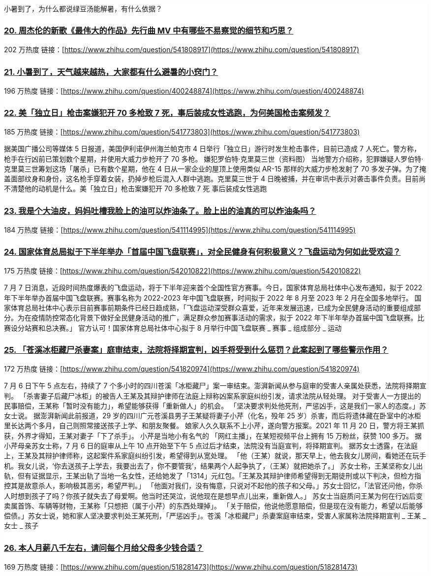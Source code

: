 小暑到了，为什么都说绿豆汤能解暑，有什么依据？

### [20. 周杰伦的新歌《最伟大的作品》先行曲 MV 中有哪些不易察觉的细节和巧思？](https://www.zhihu.com/question/541808917)
202 万热度 链接：[https://www.zhihu.com/question/541808917](https://www.zhihu.com/question/541808917)



### [21. 小暑到了，天气越来越热，大家都有什么避暑的小窍门？](https://www.zhihu.com/question/400248874)
196 万热度 链接：[https://www.zhihu.com/question/400248874](https://www.zhihu.com/question/400248874)



### [22. 美「独立日」枪击案嫌犯开 70 多枪致 7 死，事后装成女性逃跑，为何美国枪击案频发？](https://www.zhihu.com/question/541773803)
185 万热度 链接：[https://www.zhihu.com/question/541773803](https://www.zhihu.com/question/541773803)

据美国广播公司等媒体 5 日报道，美国伊利诺伊州海兰帕克市 4 日举行「独立日」游行时发生枪击事件，目前已造成 7 人死亡。警方称，枪手在行凶前已策划数个星期，并使用大威力步枪开了 70 多枪。 嫌犯罗伯特·克里莫三世（资料图） 当地警方介绍称，犯罪嫌疑人罗伯特·克里莫三世筹划这场「屠杀」已有数个星期，他在 4 日从一家企业的屋顶上使用类似 AR-15 那样的大威力步枪发射了 70 多发子弹。为了掩盖面部纹身和身份，这名枪手穿着女装，扔掉步枪后混入人群中逃跑。克里莫三世于 4 日晚被捕，并在审讯中表示对袭击事件负责。目前尚不清楚他的动机是什么。美「独立日」枪击案嫌犯开 70 多枪致 7 死 事后装成女性逃跑

### [23. 我是个大油皮，妈妈吐槽我脸上的油可以炸油条了。脸上出的油真的可以炸油条吗？](https://www.zhihu.com/question/541114995)
184 万热度 链接：[https://www.zhihu.com/question/541114995](https://www.zhihu.com/question/541114995)



### [24. 国家体育总局拟于下半年举办「首届中国飞盘联赛」，对全民健身有何积极意义？飞盘运动为何如此受欢迎？](https://www.zhihu.com/question/542010822)
175 万热度 链接：[https://www.zhihu.com/question/542010822](https://www.zhihu.com/question/542010822)

7 月 7 日消息，近段时间热度爆表的飞盘运动，将于下半年迎来首个全国性官方赛事。今日，国家体育总局社体中心发布通知，拟于 2022 年下半年举办首届中国飞盘联赛。赛事名称为 2022-2023 年中国飞盘联赛，时间拟于 2022 年 8 月至 2023 年 2 月在全国多地举行。 国家体育总局社体中心表示目前赛事前期条件已经日趋成熟，「飞盘运动深受群众喜爱，近年来发展迅速，已成为全民健身活动的重要组成部分。为在疫情防控常态化背景下做好全民健身活动的推广，满足群众参加赛事活动的需求，拟于 2022 年下半年举办首届中国飞盘联赛。比赛设分站赛和总决赛。」 官方认可！国家体育总局社体中心拟于 8 月举行中国飞盘联赛 _ 赛事 _ 组成部分 _ 运动

### [25. 「苍溪冰柜藏尸杀妻案」庭审结束，法院将择期宣判，凶手将受到什么惩罚？此案起到了哪些警示作用？](https://www.zhihu.com/question/541820974)
172 万热度 链接：[https://www.zhihu.com/question/541820974](https://www.zhihu.com/question/541820974)

7 月 6 日下午 5 点左右，持续了 7 个多小时的四川苍溪「冰柜藏尸」案一审结束。澎湃新闻从参与庭审的受害人亲属处获悉，法院将择期宣判。 「杀害妻子后藏尸冰柜」的被告人王某及其辩护律师在法庭上辩称凶案系家庭纠纷引发，请求法院从轻处理。 对于受害人一方提出的民事赔偿，王某称「暂时没有能力」，希望能够获得「重新做人」的机会。 「坚决要求判处他死刑，严惩凶手，这是我们一家人的态度。」苏女士说。 据澎湃新闻此前报道，29 岁的四川广元苍溪县男子王某疑将妻子小芹（化名，殁年 25 岁）杀害，而后将遗体藏在卧室中的冰柜里长达两个多月，自己则照常接送孩子上学、和朋友聚餐。 娘家人久久联系不上小芹，遂向警方报案。2021 年 11 月 20 日，警方将王某抓获，外界才得知，王某对妻子「下了杀手」。 小芹是当地小有名气的 「网红主播」，在某短视频平台上拥有 15 万粉丝，获赞 100 多万。 据小芹母亲苏女士称，7 月 6 日的庭审从上午 10 点开始至下午 5 点过后才结束，法院没有当庭宣判，将择期宣判。 据苏女士透露，在法庭上，王某及其辩护律师称，这起案件系家庭纠纷引发，希望得到从宽处理。 「他（王某）就说，那天早上，他去我女儿房间，看她还在玩手机。我女儿说，‘你去送孩子上学去，我要出去了，你不要管我’，结果两个人起争执了，（王某）就把她杀了。」 苏女士称，王某坚称女儿出轨，但有证据显示，王某出轨了当地一名女性，还给她发了「1314」元红包。「王某及其辩护律师希望得到无期徒刑或以下判决，但检方指控其是故意杀人，影响极其恶劣，希望严判。」 「他面对我们，没有悔意，只说对不起他的孩子和父母。」苏女士回忆，「法官还问他，你杀人时想到孩子了吗？你孩子就失去了母爱啊。他当时还哭泣，说他现在是想早点儿出来，重新做人。」 苏女士当庭质问王某为何在行凶后变卖属首饰、车辆等财物，王某称「只想把（属于小芹）的东西处理掉」。 「关于赔偿，他说他愿意赔偿，但是现在没有能力，希望以后能够偿债。」苏女士说，她和家人坚决要求判处王某死刑，「严惩凶手」。苍溪「冰柜藏尸」杀妻案庭审结束，受害人家属称法院择期宣判 _ 王某 _ 女士 _ 孩子

### [26. 本人月薪八千左右，请问每个月给父母多少钱合适？](https://www.zhihu.com/question/518281473)
169 万热度 链接：[https://www.zhihu.com/question/518281473](https://www.zhihu.com/question/518281473)
